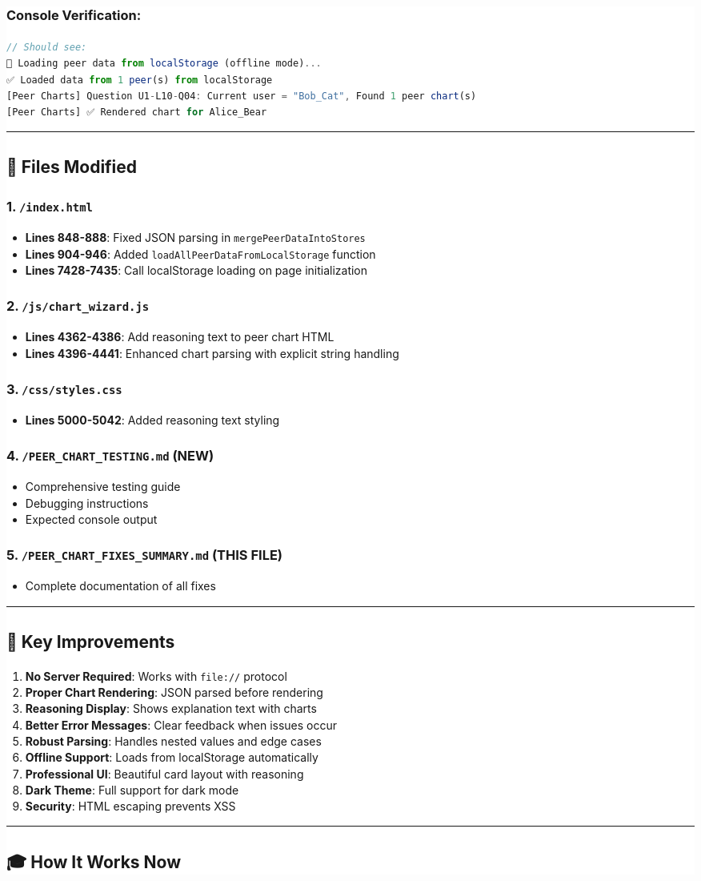 ### Console Verification:
```javascript
// Should see:
📂 Loading peer data from localStorage (offline mode)...
✅ Loaded data from 1 peer(s) from localStorage
[Peer Charts] Question U1-L10-Q04: Current user = "Bob_Cat", Found 1 peer chart(s)
[Peer Charts] ✅ Rendered chart for Alice_Bear
```

---

## 📁 Files Modified

### 1. `/index.html`
- **Lines 848-888**: Fixed JSON parsing in `mergePeerDataIntoStores`
- **Lines 904-946**: Added `loadAllPeerDataFromLocalStorage` function
- **Lines 7428-7435**: Call localStorage loading on page initialization

### 2. `/js/chart_wizard.js`
- **Lines 4362-4386**: Add reasoning text to peer chart HTML
- **Lines 4396-4441**: Enhanced chart parsing with explicit string handling

### 3. `/css/styles.css`
- **Lines 5000-5042**: Added reasoning text styling

### 4. `/PEER_CHART_TESTING.md` (NEW)
- Comprehensive testing guide
- Debugging instructions
- Expected console output

### 5. `/PEER_CHART_FIXES_SUMMARY.md` (THIS FILE)
- Complete documentation of all fixes

---

## 🚀 Key Improvements

1. **No Server Required**: Works with `file://` protocol
2. **Proper Chart Rendering**: JSON parsed before rendering
3. **Reasoning Display**: Shows explanation text with charts
4. **Better Error Messages**: Clear feedback when issues occur
5. **Robust Parsing**: Handles nested values and edge cases
6. **Offline Support**: Loads from localStorage automatically
7. **Professional UI**: Beautiful card layout with reasoning
8. **Dark Theme**: Full support for dark mode
9. **Security**: HTML escaping prevents XSS

---

## 🎓 How It Works Now
